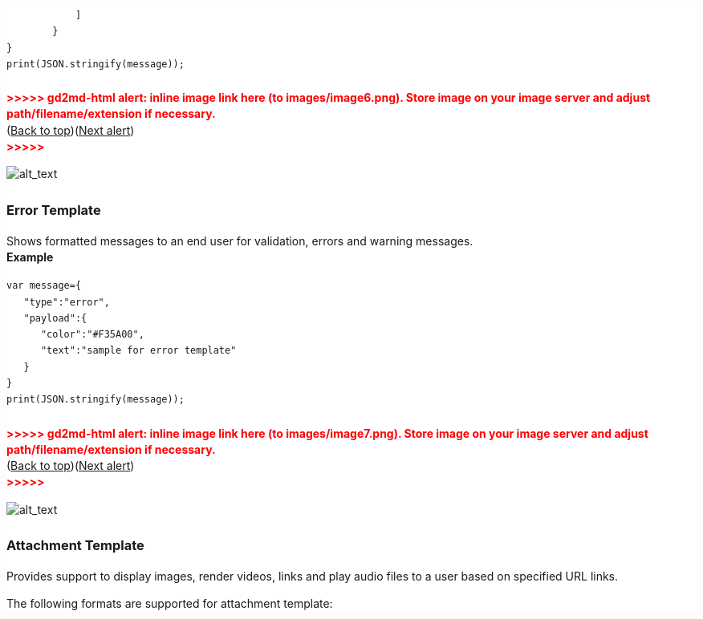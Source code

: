 ```
            ]
        }
}
print(JSON.stringify(message));
```



###

<p id="gdcalert6" ><span style="color: red; font-weight: bold">>>>>>  gd2md-html alert: inline image link here (to images/image6.png). Store image on your image server and adjust path/filename/extension if necessary. </span><br>(<a href="#">Back to top</a>)(<a href="#gdcalert7">Next alert</a>)<br><span style="color: red; font-weight: bold">>>>>> </span></p>


![alt_text](images/image6.png "image_tooltip")



### Error Template

Shows formatted messages to an end user for validation, errors and warning messages. \
**Example**


```
var message={
   "type":"error",
   "payload":{
      "color":"#F35A00",
      "text":"sample for error template"
   }
}
print(JSON.stringify(message));
```



###

<p id="gdcalert7" ><span style="color: red; font-weight: bold">>>>>>  gd2md-html alert: inline image link here (to images/image7.png). Store image on your image server and adjust path/filename/extension if necessary. </span><br>(<a href="#">Back to top</a>)(<a href="#gdcalert8">Next alert</a>)<br><span style="color: red; font-weight: bold">>>>>> </span></p>


![alt_text](images/image7.png "image_tooltip")



### **Attachment Template**

Provides support to display images, render videos, links and play audio files to a user based on specified URL links.

The following formats are supported for attachment template:


